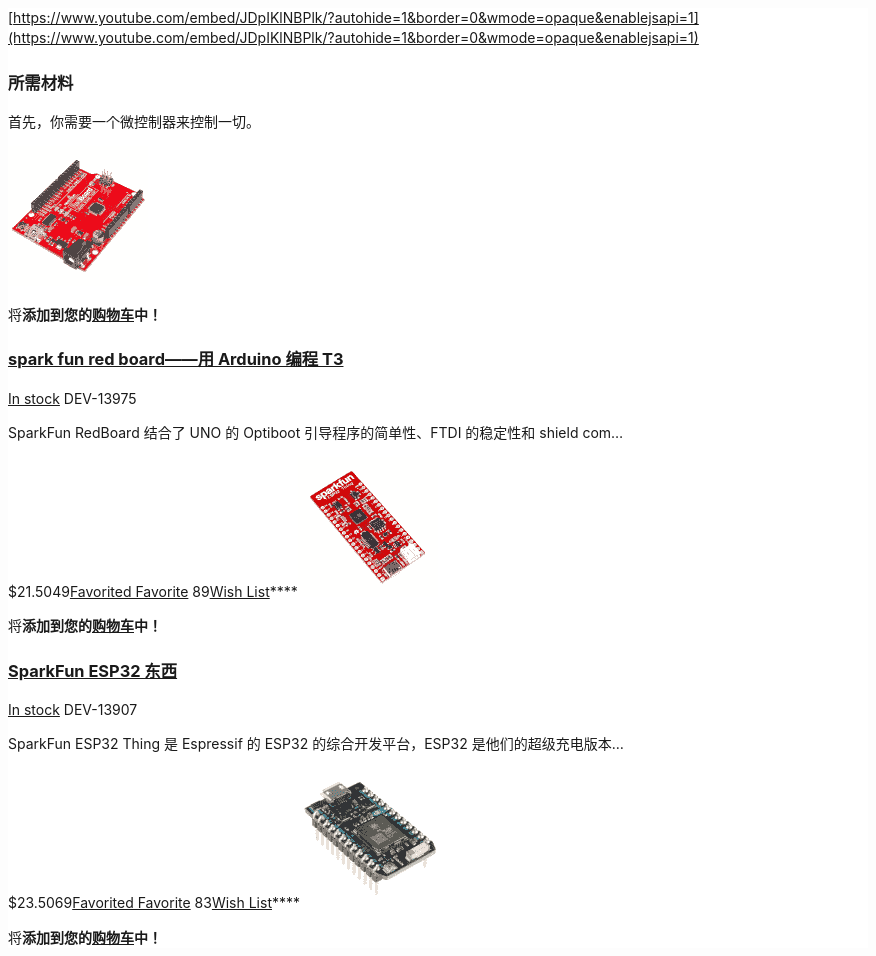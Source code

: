 [https://www.youtube.com/embed/JDpIKlNBPlk/?autohide=1&border=0&wmode=opaque&enablejsapi=1](https://www.youtube.com/embed/JDpIKlNBPlk/?autohide=1&border=0&wmode=opaque&enablejsapi=1)

### 所需材料

首先，你需要一个微控制器来控制一切。

[![SparkFun RedBoard - Programmed with Arduino](img/40bcf25b5d7d7730b6b599bd04235cd6.png)](https://www.sparkfun.com/products/13975) 

将**添加到您的[购物车](https://www.sparkfun.com/cart)中！**

### [spark fun red board——用 Arduino 编程 T3](https://www.sparkfun.com/products/13975)

[In stock](https://learn.sparkfun.com/static/bubbles/ "in stock") DEV-13975

SparkFun RedBoard 结合了 UNO 的 Optiboot 引导程序的简单性、FTDI 的稳定性和 shield com…

$21.5049[Favorited Favorite](# "Add to favorites") 89[Wish List](# "Add to wish list")****[![SparkFun ESP32 Thing](img/45024305b53ad912e0ee1044bf24fc17.png)](https://www.sparkfun.com/products/13907) 

将**添加到您的[购物车](https://www.sparkfun.com/cart)中！**

### [SparkFun ESP32 东西](https://www.sparkfun.com/products/13907)

[In stock](https://learn.sparkfun.com/static/bubbles/ "in stock") DEV-13907

SparkFun ESP32 Thing 是 Espressif 的 ESP32 的综合开发平台，ESP32 是他们的超级充电版本…

$23.5069[Favorited Favorite](# "Add to favorites") 83[Wish List](# "Add to wish list")****[![Particle Photon (Headers)](img/d5ac3934a750a602262eee6df67c1322.png)](https://www.sparkfun.com/products/13774) 

将**添加到您的[购物车](https://www.sparkfun.com/cart)中！**
